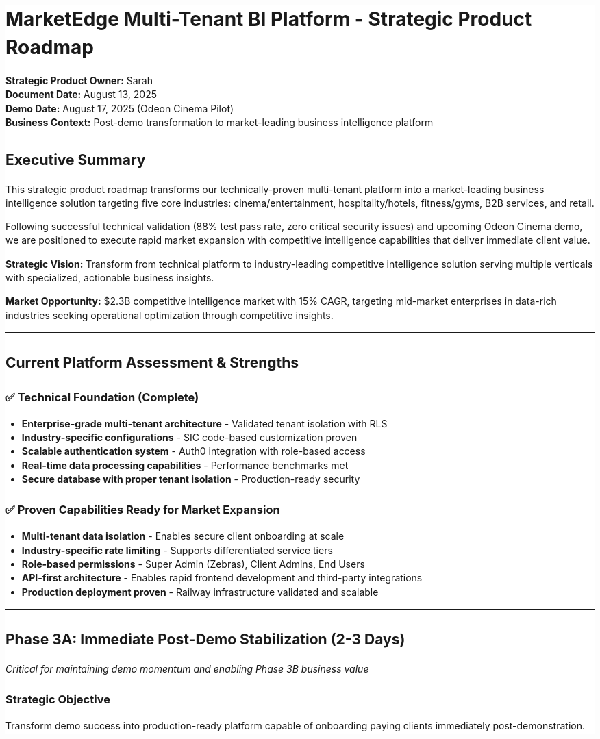 # MarketEdge Multi-Tenant BI Platform - Strategic Product Roadmap
**Strategic Product Owner:** Sarah  
**Document Date:** August 13, 2025  
**Demo Date:** August 17, 2025 (Odeon Cinema Pilot)  
**Business Context:** Post-demo transformation to market-leading business intelligence platform

## Executive Summary

This strategic product roadmap transforms our technically-proven multi-tenant platform into a market-leading business intelligence solution targeting five core industries: cinema/entertainment, hospitality/hotels, fitness/gyms, B2B services, and retail. 

Following successful technical validation (88% test pass rate, zero critical security issues) and upcoming Odeon Cinema demo, we are positioned to execute rapid market expansion with competitive intelligence capabilities that deliver immediate client value.

**Strategic Vision:** Transform from technical platform to industry-leading competitive intelligence solution serving multiple verticals with specialized, actionable business insights.

**Market Opportunity:** $2.3B competitive intelligence market with 15% CAGR, targeting mid-market enterprises in data-rich industries seeking operational optimization through competitive insights.

---

## Current Platform Assessment & Strengths

### ✅ **Technical Foundation (Complete)**
- **Enterprise-grade multi-tenant architecture** - Validated tenant isolation with RLS
- **Industry-specific configurations** - SIC code-based customization proven
- **Scalable authentication system** - Auth0 integration with role-based access
- **Real-time data processing capabilities** - Performance benchmarks met
- **Secure database with proper tenant isolation** - Production-ready security

### ✅ **Proven Capabilities Ready for Market Expansion**
- **Multi-tenant data isolation** - Enables secure client onboarding at scale
- **Industry-specific rate limiting** - Supports differentiated service tiers
- **Role-based permissions** - Super Admin (Zebras), Client Admins, End Users
- **API-first architecture** - Enables rapid frontend development and third-party integrations
- **Production deployment proven** - Railway infrastructure validated and scalable

---

## Phase 3A: Immediate Post-Demo Stabilization (2-3 Days)
*Critical for maintaining demo momentum and enabling Phase 3B business value*

### Strategic Objective
Transform demo success into production-ready platform capable of onboarding paying clients immediately post-demonstration.
